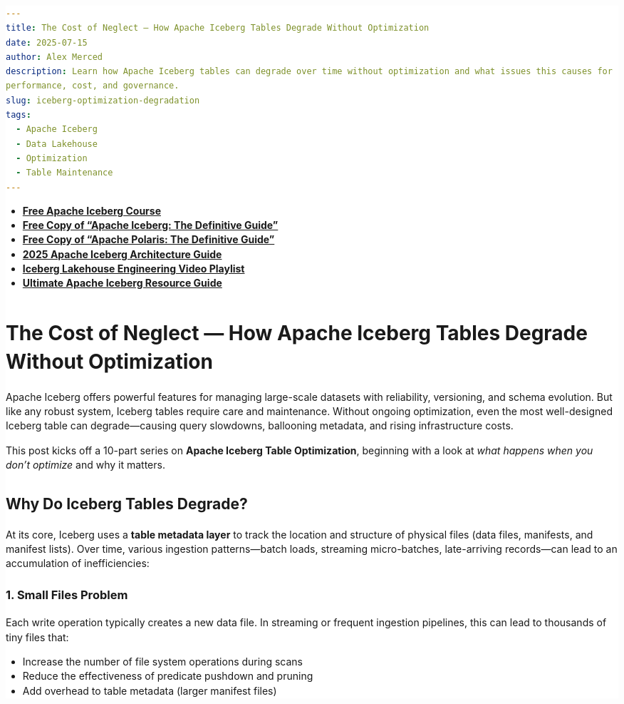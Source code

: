 ```yaml
---
title: The Cost of Neglect — How Apache Iceberg Tables Degrade Without Optimization
date: 2025-07-15
author: Alex Merced
description: Learn how Apache Iceberg tables can degrade over time without optimization and what issues this causes for performance, cost, and governance.
slug: iceberg-optimization-degradation
tags:
  - Apache Iceberg
  - Data Lakehouse
  - Optimization
  - Table Maintenance
---
```


- **[Free Apache Iceberg Course](https://hello.dremio.com/webcast-an-apache-iceberg-lakehouse-crash-course-reg.html?utm_source=ev_external_blog&utm_medium=influencer&utm_campaign=optimization_blogs&utm_content=alexmerced&utm_term=external_blog)**  
- **[Free Copy of “Apache Iceberg: The Definitive Guide”](https://hello.dremio.com/wp-apache-iceberg-the-definitive-guide-reg.html?utm_source=ev_external_blog&utm_medium=influencer&utm_campaign=optimization_blogs&utm_content=alexmerced&utm_term=external_blog)**  
- **[Free Copy of “Apache Polaris: The Definitive Guide”](https://hello.dremio.com/wp-apache-polaris-guide-reg.html?utm_source=ev_external_blog&utm_medium=influencer&utm_campaign=optimization_blogs&utm_content=alexmerced&utm_term=external_blog)**  
- **[2025 Apache Iceberg Architecture Guide](https://medium.com/data-engineering-with-dremio/2025-guide-to-architecting-an-iceberg-lakehouse-9b19ed42c9de)**  
- **[Iceberg Lakehouse Engineering Video Playlist](https://youtube.com/playlist?list=PLsLAVBjQJO0p0Yq1fLkoHvt2lEJj5pcYe&si=WTSnqjXZv6Glkc3y)**  
- **[Ultimate Apache Iceberg Resource Guide](https://medium.com/data-engineering-with-dremio/ultimate-directory-of-apache-iceberg-resources-e3e02efac62e)** 

# The Cost of Neglect — How Apache Iceberg Tables Degrade Without Optimization

Apache Iceberg offers powerful features for managing large-scale datasets with reliability, versioning, and schema evolution. But like any robust system, Iceberg tables require care and maintenance. Without ongoing optimization, even the most well-designed Iceberg table can degrade—causing query slowdowns, ballooning metadata, and rising infrastructure costs.

This post kicks off a 10-part series on **Apache Iceberg Table Optimization**, beginning with a look at *what happens when you don’t optimize* and why it matters.

## Why Do Iceberg Tables Degrade?

At its core, Iceberg uses a **table metadata layer** to track the location and structure of physical files (data files, manifests, and manifest lists). Over time, various ingestion patterns—batch loads, streaming micro-batches, late-arriving records—can lead to an accumulation of inefficiencies:

### 1. **Small Files Problem**
Each write operation typically creates a new data file. In streaming or frequent ingestion pipelines, this can lead to thousands of tiny files that:
- Increase the number of file system operations during scans
- Reduce the effectiveness of predicate pushdown and pruning
- Add overhead to table metadata (larger manifest files)
